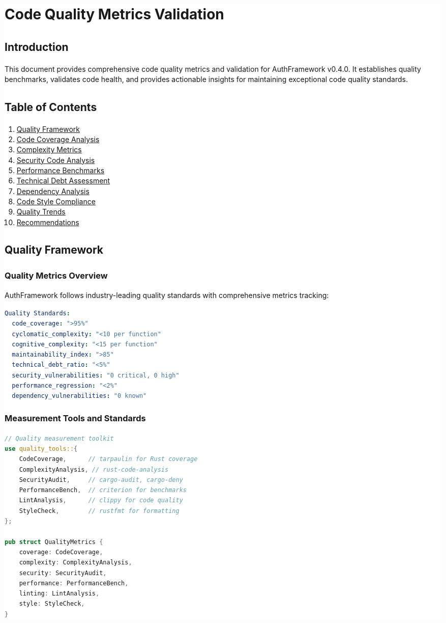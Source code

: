 # Code Quality Metrics Validation

## Introduction

This document provides comprehensive code quality metrics and validation for AuthFramework v0.4.0. It establishes quality benchmarks, validates code health, and provides actionable insights for maintaining exceptional code quality standards.

## Table of Contents

1. [Quality Framework](#quality-framework)
2. [Code Coverage Analysis](#code-coverage-analysis)
3. [Complexity Metrics](#complexity-metrics)
4. [Security Code Analysis](#security-code-analysis)
5. [Performance Benchmarks](#performance-benchmarks)
6. [Technical Debt Assessment](#technical-debt-assessment)
7. [Dependency Analysis](#dependency-analysis)
8. [Code Style Compliance](#code-style-compliance)
9. [Quality Trends](#quality-trends)
10. [Recommendations](#recommendations)

## Quality Framework

### Quality Metrics Overview

AuthFramework follows industry-leading quality standards with comprehensive metrics tracking:

```yaml
Quality Standards:
  code_coverage: ">95%"
  cyclomatic_complexity: "<10 per function"
  cognitive_complexity: "<15 per function"
  maintainability_index: ">85"
  technical_debt_ratio: "<5%"
  security_vulnerabilities: "0 critical, 0 high"
  performance_regression: "<2%"
  dependency_vulnerabilities: "0 known"
```

### Measurement Tools and Standards

```rust
// Quality measurement toolkit
use quality_tools::{
    CodeCoverage,      // tarpaulin for Rust coverage
    ComplexityAnalysis, // rust-code-analysis
    SecurityAudit,     // cargo-audit, cargo-deny
    PerformanceBench,  // criterion for benchmarks
    LintAnalysis,      // clippy for code quality
    StyleCheck,        // rustfmt for formatting
};

pub struct QualityMetrics {
    coverage: CodeCoverage,
    complexity: ComplexityAnalysis,
    security: SecurityAudit,
    performance: PerformanceBench,
    linting: LintAnalysis,
    style: StyleCheck,
}
```
